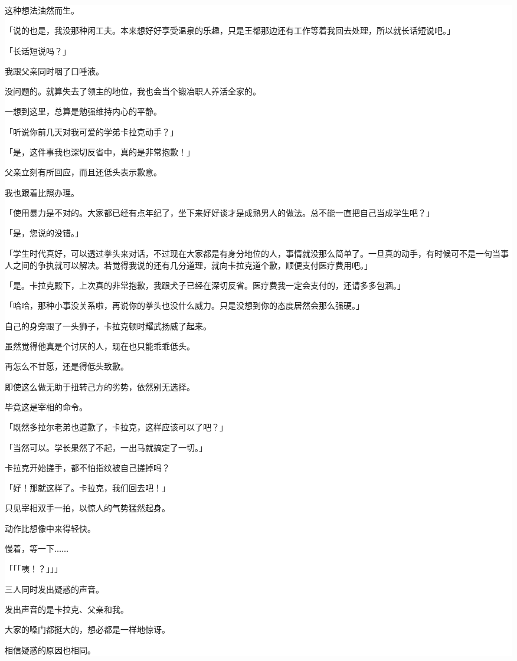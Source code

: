 这种想法油然而生。

「说的也是，我没那种闲工夫。本来想好好享受温泉的乐趣，只是王都那边还有工作等着我回去处理，所以就长话短说吧。」

「长话短说吗？」

我跟父亲同时咽了口唾液。

没问题的。就算失去了领主的地位，我也会当个锻冶职人养活全家的。

一想到这里，总算是勉强维持内心的平静。

「听说你前几天对我可爱的学弟卡拉克动手？」

「是，这件事我也深切反省中，真的是非常抱歉！」

父亲立刻有所回应，而且还低头表示歉意。

我也跟着比照办理。

「使用暴力是不对的。大家都已经有点年纪了，坐下来好好谈才是成熟男人的做法。总不能一直把自己当成学生吧？」

「是，您说的没错。」

「学生时代真好，可以透过拳头来对话，不过现在大家都是有身分地位的人，事情就没那么简单了。一旦真的动手，有时候可不是一句当事人之间的争执就可以解决。若觉得我说的还有几分道理，就向卡拉克道个歉，顺便支付医疗费用吧。」

「是。卡拉克殿下，上次真的非常抱歉，我跟犬子已经在深切反省。医疗费我一定会支付的，还请多多包涵。」

「哈哈，那种小事没关系啦，再说你的拳头也没什么威力。只是没想到你的态度居然会那么强硬。」

自己的身旁跟了一头狮子，卡拉克顿时耀武扬威了起来。

虽然觉得他真是个讨厌的人，现在也只能乖乖低头。

再怎么不甘愿，还是得低头致歉。

即使这么做无助于扭转己方的劣势，依然别无选择。

毕竟这是宰相的命令。

「既然多拉尔老弟也道歉了，卡拉克，这样应该可以了吧？」

「当然可以。学长果然了不起，一出马就搞定了一切。」

卡拉克开始搓手，都不怕指纹被自己搓掉吗？

「好！那就这样了。卡拉克，我们回去吧！」

只见宰相双手一拍，以惊人的气势猛然起身。

动作比想像中来得轻快。

慢着，等一下……

「「「咦！？」」」

三人同时发出疑惑的声音。

发出声音的是卡拉克、父亲和我。

大家的嗓门都挺大的，想必都是一样地惊讶。

相信疑惑的原因也相同。
